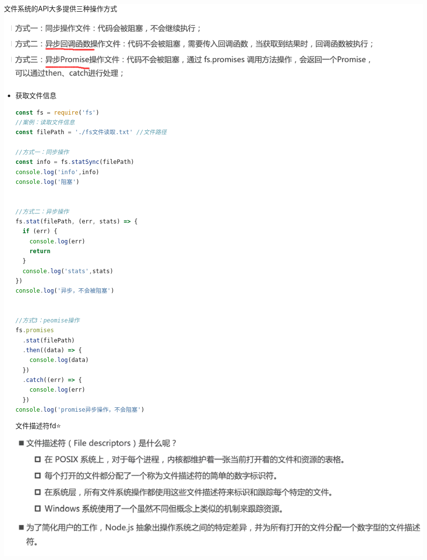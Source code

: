 文件系统的API大多提供三种操作方式

![image-20220322220524943](index.assets/image-20220322220524943.png) 

* 获取文件信息

  ```js
  const fs = require('fs')
  //案例：读取文件信息
  const filePath = './fs文件读取.txt' //文件路径
  
  //方式一：同步操作
  const info = fs.statSync(filePath)
  console.log('info',info)
  console.log('阻塞')
  
  
  //方式二：异步操作
  fs.stat(filePath, (err, stats) => {
    if (err) {
      console.log(err)
      return
    }
    console.log('stats',stats)
  })
  console.log('异步，不会被阻塞')
  
  
  //方式3：peomise操作
  fs.promises
    .stat(filePath)
    .then((data) => {
      console.log(data)
    })
    .catch((err) => {
      console.log(err)
    })
  console.log('promise异步操作，不会阻塞')
  ```

  文件描述符fd⭐

  ![image-20220322221800180](index.assets/image-20220322221800180.png) 
